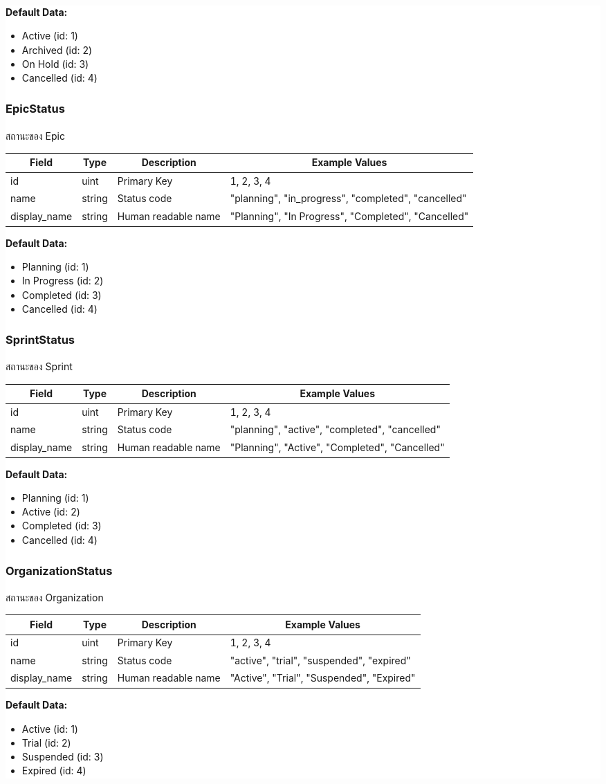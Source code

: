 **Default Data:**
- Active (id: 1)
- Archived (id: 2)
- On Hold (id: 3)
- Cancelled (id: 4)

### EpicStatus
สถานะของ Epic

| Field | Type | Description | Example Values |
|-------|------|-------------|----------------|
| id | uint | Primary Key | 1, 2, 3, 4 |
| name | string | Status code | "planning", "in_progress", "completed", "cancelled" |
| display_name | string | Human readable name | "Planning", "In Progress", "Completed", "Cancelled" |

**Default Data:**
- Planning (id: 1)
- In Progress (id: 2)
- Completed (id: 3)
- Cancelled (id: 4)

### SprintStatus
สถานะของ Sprint

| Field | Type | Description | Example Values |
|-------|------|-------------|----------------|
| id | uint | Primary Key | 1, 2, 3, 4 |
| name | string | Status code | "planning", "active", "completed", "cancelled" |
| display_name | string | Human readable name | "Planning", "Active", "Completed", "Cancelled" |

**Default Data:**
- Planning (id: 1)
- Active (id: 2)
- Completed (id: 3)
- Cancelled (id: 4)

### OrganizationStatus
สถานะของ Organization

| Field | Type | Description | Example Values |
|-------|------|-------------|----------------|
| id | uint | Primary Key | 1, 2, 3, 4 |
| name | string | Status code | "active", "trial", "suspended", "expired" |
| display_name | string | Human readable name | "Active", "Trial", "Suspended", "Expired" |

**Default Data:**
- Active (id: 1)
- Trial (id: 2)
- Suspended (id: 3)
- Expired (id: 4)
